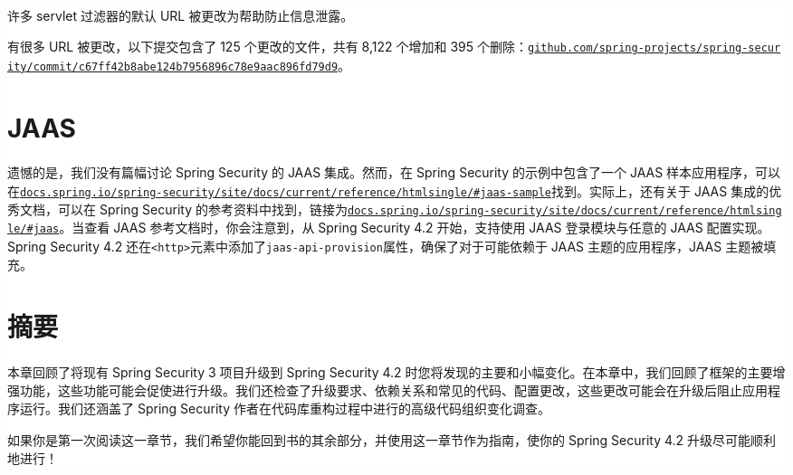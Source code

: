 许多 servlet 过滤器的默认 URL 被更改为帮助防止信息泄露。

有很多 URL 被更改，以下提交包含了 125 个更改的文件，共有 8,122 个增加和 395 个删除：[`github.com/spring-projects/spring-security/commit/c67ff42b8abe124b7956896c78e9aac896fd79d9`](https://github.com/spring-projects/spring-security/commit/c67ff42b8abe124b7956896c78e9aac896fd79d9)。

# JAAS

遗憾的是，我们没有篇幅讨论 Spring Security 的 JAAS 集成。然而，在 Spring Security 的示例中包含了一个 JAAS 样本应用程序，可以在[`docs.spring.io/spring-security/site/docs/current/reference/htmlsingle/#jaas-sample`](https://docs.spring.io/spring-security/site/docs/current/reference/htmlsingle/#jaas-sample)找到。实际上，还有关于 JAAS 集成的优秀文档，可以在 Spring Security 的参考资料中找到，链接为[`docs.spring.io/spring-security/site/docs/current/reference/htmlsingle/#jaas`](https://docs.spring.io/spring-security/site/docs/current/reference/htmlsingle/#jaas)。当查看 JAAS 参考文档时，你会注意到，从 Spring Security 4.2 开始，支持使用 JAAS 登录模块与任意的 JAAS 配置实现。Spring Security 4.2 还在`<http>`元素中添加了`jaas-api-provision`属性，确保了对于可能依赖于 JAAS 主题的应用程序，JAAS 主题被填充。

# 摘要

本章回顾了将现有 Spring Security 3 项目升级到 Spring Security 4.2 时您将发现的主要和小幅变化。在本章中，我们回顾了框架的主要增强功能，这些功能可能会促使进行升级。我们还检查了升级要求、依赖关系和常见的代码、配置更改，这些更改可能会在升级后阻止应用程序运行。我们还涵盖了 Spring Security 作者在代码库重构过程中进行的高级代码组织变化调查。

如果你是第一次阅读这一章节，我们希望你能回到书的其余部分，并使用这一章节作为指南，使你的 Spring Security 4.2 升级尽可能顺利地进行！
